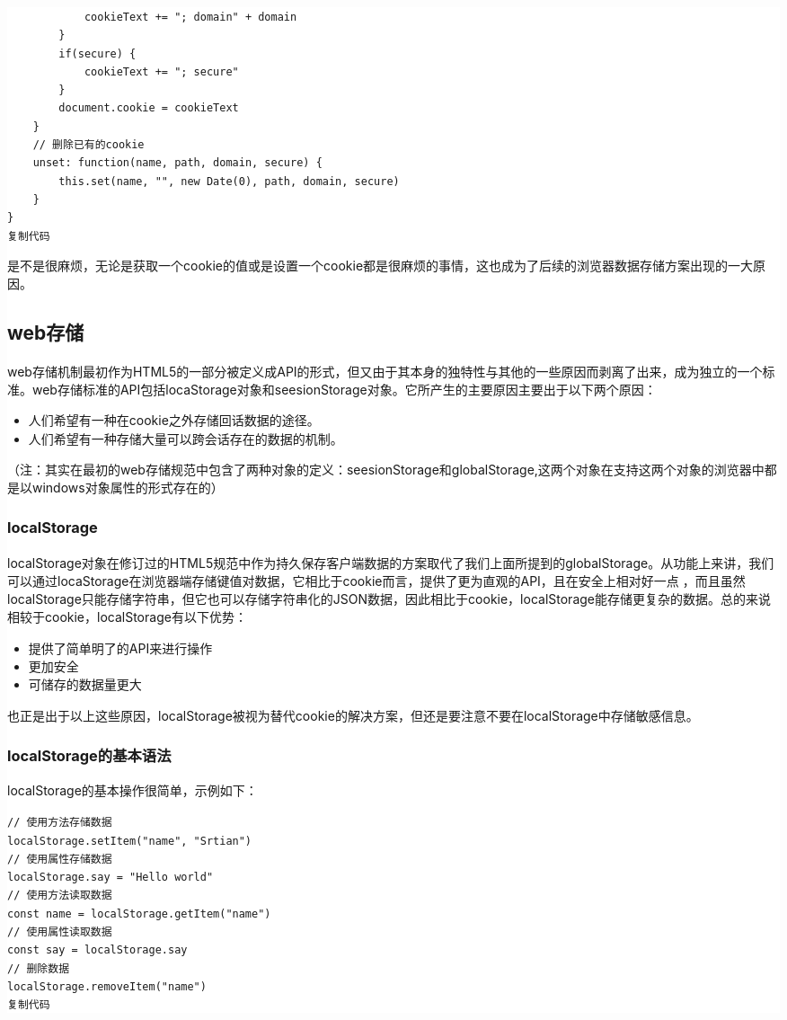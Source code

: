 ```
			cookieText += "; domain" + domain
		}
		if(secure) {
			cookieText += "; secure"
		}
		document.cookie = cookieText
	}
	// 删除已有的cookie
	unset: function(name, path, domain, secure) {
		this.set(name, "", new Date(0), path, domain, secure)
	}
}
复制代码
```

是不是很麻烦，无论是获取一个cookie的值或是设置一个cookie都是很麻烦的事情，这也成为了后续的浏览器数据存储方案出现的一大原因。

## web存储

web存储机制最初作为HTML5的一部分被定义成API的形式，但又由于其本身的独特性与其他的一些原因而剥离了出来，成为独立的一个标准。web存储标准的API包括locaStorage对象和seesionStorage对象。它所产生的主要原因主要出于以下两个原因：

- 人们希望有一种在cookie之外存储回话数据的途径。
- 人们希望有一种存储大量可以跨会话存在的数据的机制。

（注：其实在最初的web存储规范中包含了两种对象的定义：seesionStorage和globalStorage,这两个对象在支持这两个对象的浏览器中都是以windows对象属性的形式存在的）

### localStorage

localStorage对象在修订过的HTML5规范中作为持久保存客户端数据的方案取代了我们上面所提到的globalStorage。从功能上来讲，我们可以通过locaStorage在浏览器端存储键值对数据，它相比于cookie而言，提供了更为直观的API，且在安全上相对好一点 ，而且虽然localStorage只能存储字符串，但它也可以存储字符串化的JSON数据，因此相比于cookie，localStorage能存储更复杂的数据。总的来说相较于cookie，localStorage有以下优势：

- 提供了简单明了的API来进行操作
- 更加安全
- 可储存的数据量更大

也正是出于以上这些原因，localStorage被视为替代cookie的解决方案，但还是要注意不要在localStorage中存储敏感信息。

### localStorage的基本语法

localStorage的基本操作很简单，示例如下：

```
// 使用方法存储数据
localStorage.setItem("name", "Srtian")
// 使用属性存储数据
localStorage.say = "Hello world"
// 使用方法读取数据
const name = localStorage.getItem("name")
// 使用属性读取数据
const say = localStorage.say
// 删除数据
localStorage.removeItem("name")
复制代码
```

